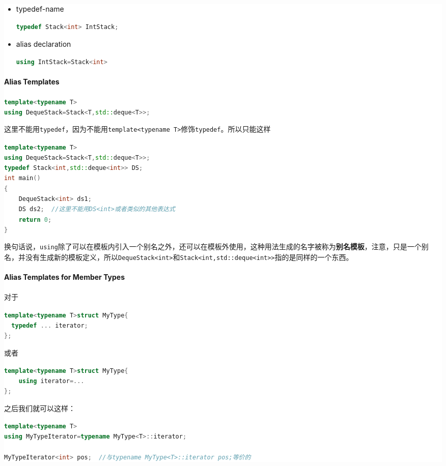 - typedef-name

  ~~~C++
  typedef Stack<int> IntStack;
  ~~~

- alias declaration

  ~~~C++
  using IntStack=Stack<int>
  ~~~

#### Alias Templates
~~~C++
template<typename T>
using DequeStack=Stack<T,std::deque<T>>;
~~~

这里不能用`typedef`，因为不能用`template<typename T>`修饰`typedef`。所以只能这样

~~~C++
template<typename T>
using DequeStack=Stack<T,std::deque<T>>;
typedef Stack<int,std::deque<int>> DS;
int main()
{
    DequeStack<int> ds1;
    DS ds2;  //这里不能用DS<int>或者类似的其他表达式
    return 0;
}
~~~

换句话说，`using`除了可以在模板内引入一个别名之外，还可以在模板外使用，这种用法生成的名字被称为**别名模板**，注意，只是一个别名，并没有生成新的模板定义，所以`DequeStack<int>`和`Stack<int,std::deque<int>>`指的是同样的一个东西。

#### Alias Templates for Member Types

对于

~~~C++
template<typename T>struct MyType{
  typedef ... iterator;
};
~~~

或者

~~~C++
template<typename T>struct MyType{
	using iterator=...
};
~~~

之后我们就可以这样：

~~~C++
template<typename T>
using MyTypeIterator=typename MyType<T>::iterator;

MyTypeIterator<int> pos;  //与typename MyType<T>::iterator pos;等价的
~~~
